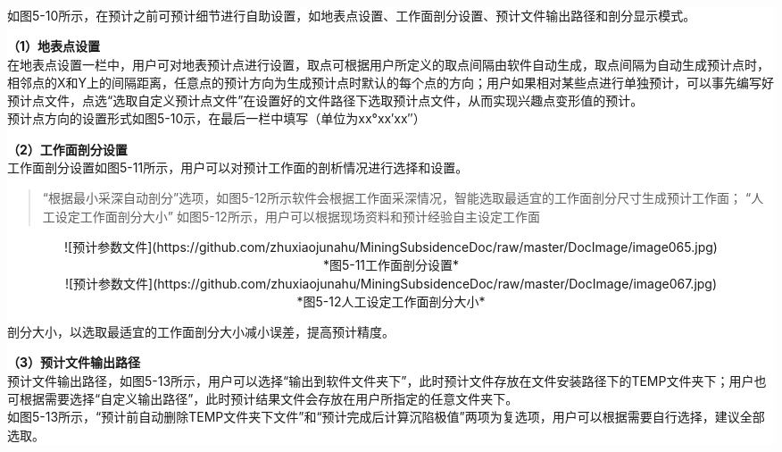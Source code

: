 如图5-10所示，在预计之前可预计细节进行自助设置，如地表点设置、工作面剖分设置、预计文件输出路径和剖分显示模式。 <br>

**（1）地表点设置** <br>
在地表点设置一栏中，用户可对地表预计点进行设置，取点可根据用户所定义的取点间隔由软件自动生成，取点间隔为自动生成预计点时，相邻点的X和Y上的间隔距离，任意点的预计方向为生成预计点时默认的每个点的方向；用户如果相对某些点进行单独预计，可以事先编写好预计点文件，点选“选取自定义预计点文件”在设置好的文件路径下选取预计点文件，从而实现兴趣点变形值的预计。 <br>
预计点方向的设置形式如图5-10示，在最后一栏中填写（单位为xx°xx′xx″） <br>

**（2）工作面剖分设置** <br>
工作面剖分设置如图5-11所示，用户可以对预计工作面的剖析情况进行选择和设置。 <br>
> “根据最小采深自动剖分”选项，如图5-12所示软件会根据工作面采深情况，智能选取最适宜的工作面剖分尺寸生成预计工作面；
> “人工设定工作面剖分大小” 如图5-12所示，用户可以根据现场资料和预计经验自主设定工作面 <br>

<center>![预计参数文件](https://github.com/zhuxiaojunahu/MiningSubsidenceDoc/raw/master/DocImage/image065.jpg)    <br> 
*图5-11工作面剖分设置* </center>

<center>![预计参数文件](https://github.com/zhuxiaojunahu/MiningSubsidenceDoc/raw/master/DocImage/image067.jpg)  <br>
*图5-12人工设定工作面剖分大小* </center>

剖分大小，以选取最适宜的工作面剖分大小减小误差，提高预计精度。

**（3）预计文件输出路径** <br>
预计文件输出路径，如图5-13所示，用户可以选择“输出到软件文件夹下”，此时预计文件存放在文件安装路径下的TEMP文件夹下；用户也可根据需要选择“自定义输出路径”，此时预计结果文件会存放在用户所指定的任意文件夹下。 <br>
如图5-13所示，“预计前自动删除TEMP文件夹下文件”和“预计完成后计算沉陷极值”两项为复选项，用户可以根据需要自行选择，建议全部选取。 <br>